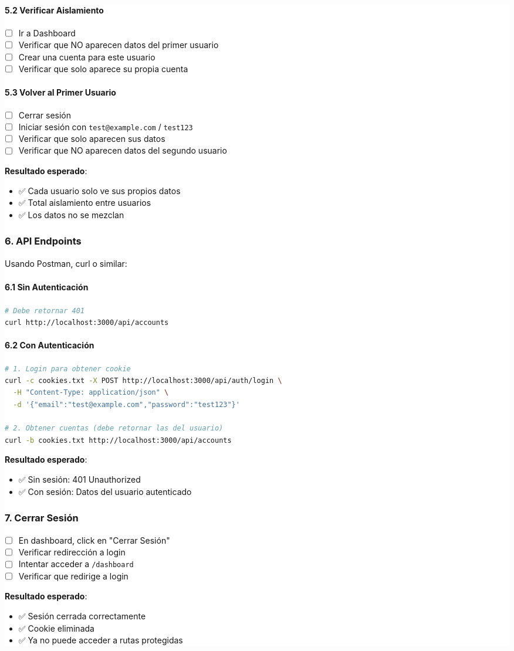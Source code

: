 #### 5.2 Verificar Aislamiento
- [ ] Ir a Dashboard
- [ ] Verificar que NO aparecen datos del primer usuario
- [ ] Crear una cuenta para este usuario
- [ ] Verificar que solo aparece su propia cuenta

#### 5.3 Volver al Primer Usuario
- [ ] Cerrar sesión
- [ ] Iniciar sesión con `test@example.com` / `test123`
- [ ] Verificar que solo aparecen sus datos
- [ ] Verificar que NO aparecen datos del segundo usuario

**Resultado esperado**:
- ✅ Cada usuario solo ve sus propios datos
- ✅ Total aislamiento entre usuarios
- ✅ Los datos no se mezclan

### 6. API Endpoints

Usando Postman, curl o similar:

#### 6.1 Sin Autenticación
```bash
# Debe retornar 401
curl http://localhost:3000/api/accounts
```

#### 6.2 Con Autenticación
```bash
# 1. Login para obtener cookie
curl -c cookies.txt -X POST http://localhost:3000/api/auth/login \
  -H "Content-Type: application/json" \
  -d '{"email":"test@example.com","password":"test123"}'

# 2. Obtener cuentas (debe retornar las del usuario)
curl -b cookies.txt http://localhost:3000/api/accounts
```

**Resultado esperado**:
- ✅ Sin sesión: 401 Unauthorized
- ✅ Con sesión: Datos del usuario autenticado

### 7. Cerrar Sesión

- [ ] En dashboard, click en "Cerrar Sesión"
- [ ] Verificar redirección a login
- [ ] Intentar acceder a `/dashboard`
- [ ] Verificar que redirige a login

**Resultado esperado**:
- ✅ Sesión cerrada correctamente
- ✅ Cookie eliminada
- ✅ Ya no puede acceder a rutas protegidas
